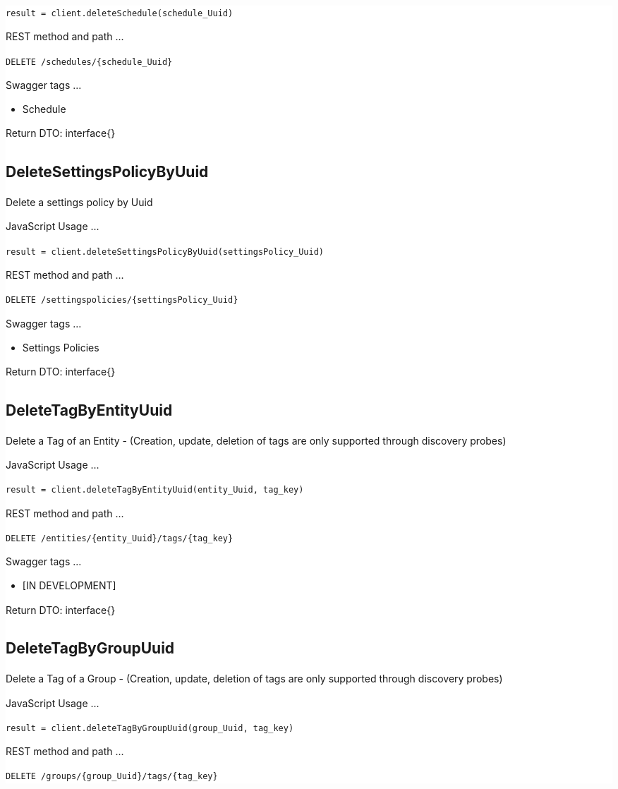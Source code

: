 	result = client.deleteSchedule(schedule_Uuid)

REST method and path ...

	DELETE /schedules/{schedule_Uuid}

Swagger tags ...

- Schedule

Return DTO: interface{}

## DeleteSettingsPolicyByUuid

Delete a settings policy by Uuid

JavaScript Usage ...

	result = client.deleteSettingsPolicyByUuid(settingsPolicy_Uuid)

REST method and path ...

	DELETE /settingspolicies/{settingsPolicy_Uuid}

Swagger tags ...

- Settings Policies

Return DTO: interface{}

## DeleteTagByEntityUuid

Delete a Tag of an Entity - (Creation, update, deletion of tags are only supported through discovery probes)

JavaScript Usage ...

	result = client.deleteTagByEntityUuid(entity_Uuid, tag_key)

REST method and path ...

	DELETE /entities/{entity_Uuid}/tags/{tag_key}

Swagger tags ...

- [IN DEVELOPMENT]

Return DTO: interface{}

## DeleteTagByGroupUuid

Delete a Tag of a Group - (Creation, update, deletion of tags are only supported through discovery probes)

JavaScript Usage ...

	result = client.deleteTagByGroupUuid(group_Uuid, tag_key)

REST method and path ...

	DELETE /groups/{group_Uuid}/tags/{tag_key}
